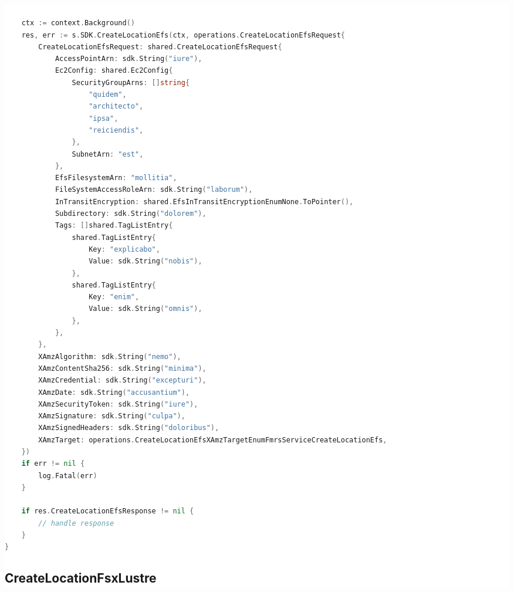 ```go

    ctx := context.Background()
    res, err := s.SDK.CreateLocationEfs(ctx, operations.CreateLocationEfsRequest{
        CreateLocationEfsRequest: shared.CreateLocationEfsRequest{
            AccessPointArn: sdk.String("iure"),
            Ec2Config: shared.Ec2Config{
                SecurityGroupArns: []string{
                    "quidem",
                    "architecto",
                    "ipsa",
                    "reiciendis",
                },
                SubnetArn: "est",
            },
            EfsFilesystemArn: "mollitia",
            FileSystemAccessRoleArn: sdk.String("laborum"),
            InTransitEncryption: shared.EfsInTransitEncryptionEnumNone.ToPointer(),
            Subdirectory: sdk.String("dolorem"),
            Tags: []shared.TagListEntry{
                shared.TagListEntry{
                    Key: "explicabo",
                    Value: sdk.String("nobis"),
                },
                shared.TagListEntry{
                    Key: "enim",
                    Value: sdk.String("omnis"),
                },
            },
        },
        XAmzAlgorithm: sdk.String("nemo"),
        XAmzContentSha256: sdk.String("minima"),
        XAmzCredential: sdk.String("excepturi"),
        XAmzDate: sdk.String("accusantium"),
        XAmzSecurityToken: sdk.String("iure"),
        XAmzSignature: sdk.String("culpa"),
        XAmzSignedHeaders: sdk.String("doloribus"),
        XAmzTarget: operations.CreateLocationEfsXAmzTargetEnumFmrsServiceCreateLocationEfs,
    })
    if err != nil {
        log.Fatal(err)
    }

    if res.CreateLocationEfsResponse != nil {
        // handle response
    }
}
```

## CreateLocationFsxLustre
